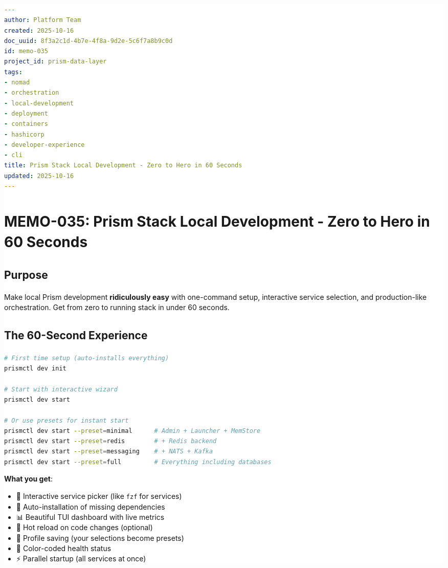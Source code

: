 ```yaml
---
author: Platform Team
created: 2025-10-16
doc_uuid: 8f3a2c1d-4b7e-4f8a-9d2e-5c6f7a8b9c0d
id: memo-035
project_id: prism-data-layer
tags:
- nomad
- orchestration
- local-development
- deployment
- containers
- hashicorp
- developer-experience
- cli
title: Prism Stack Local Development - Zero to Hero in 60 Seconds
updated: 2025-10-16
---
```


# MEMO-035: Prism Stack Local Development - Zero to Hero in 60 Seconds

## Purpose

Make local Prism development **ridiculously easy** with one-command setup, interactive service selection, and production-like orchestration. Get from zero to running stack in under 60 seconds.

## The 60-Second Experience

```bash
# First time setup (auto-installs everything)
prismctl dev init

# Start with interactive wizard
prismctl dev start

# Or use presets for instant start
prismctl dev start --preset=minimal      # Admin + Launcher + MemStore
prismctl dev start --preset=redis        # + Redis backend
prismctl dev start --preset=messaging    # + NATS + Kafka
prismctl dev start --preset=full         # Everything including databases
```

**What you get**:
- 🎯 Interactive service picker (like `fzf` for services)
- 🚀 Auto-installation of missing dependencies
- 📊 Beautiful TUI dashboard with live metrics
- 🔄 Hot reload on code changes (optional)
- 💾 Profile saving (your selections become presets)
- 🎨 Color-coded health status
- ⚡ Parallel startup (all services at once)
